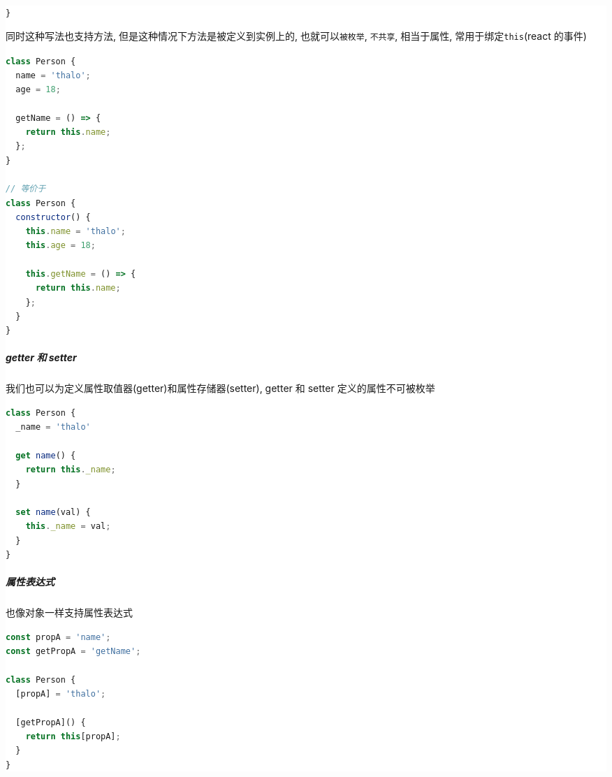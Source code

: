 ```JavaScript
}
```

同时这种写法也支持方法, 但是这种情况下方法是被定义到实例上的, 也就可以`被枚举`, `不共享`, 相当于属性, 常用于绑定`this`(react 的事件)

```JavaScript
class Person {
  name = 'thalo';
  age = 18;

  getName = () => {
    return this.name;
  };
}

// 等价于
class Person {
  constructor() {
    this.name = 'thalo';
    this.age = 18;

    this.getName = () => {
      return this.name;
    };
  }
}
```

##### getter 和 setter

我们也可以为定义属性取值器(getter)和属性存储器(setter), getter 和 setter 定义的属性不可被枚举

```JavaScript
class Person {
  _name = 'thalo'

  get name() {
    return this._name;
  }

  set name(val) {
    this._name = val;
  }
}
```

##### 属性表达式

也像对象一样支持属性表达式

```JavaScript
const propA = 'name';
const getPropA = 'getName';

class Person {
  [propA] = 'thalo';

  [getPropA]() {
    return this[propA];
  }
}
```
